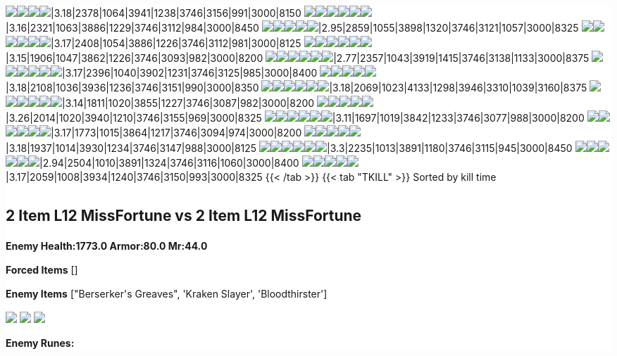 ![](/item/3153.png)![](/item/3142.png)![](/item/1055.png)![](/item/1038.png)|3.18|2378|1064|3941|1238|3746|3156|991|3000|8150
![](/item/6671.png)![](/item/6676.png)![](/item/1053.png)![](/item/1055.png)![](/item/1036.png)![](/item/1036.png)|3.16|2321|1063|3886|1229|3746|3112|984|3000|8450
![](/item/3142.png)![](/item/3033.png)![](/item/1053.png)![](/item/1055.png)![](/item/1037.png)|2.95|2859|1055|3898|1320|3746|3121|1057|3000|8325
![](/item/3033.png)![](/item/6695.png)![](/item/1001.png)![](/item/1053.png)![](/item/1055.png)![](/item/1037.png)|3.17|2408|1054|3886|1226|3746|3112|981|3000|8125
![](/item/3033.png)![](/item/3124.png)![](/item/1001.png)![](/item/1053.png)![](/item/1055.png)![](/item/1036.png)|3.15|1906|1047|3862|1226|3746|3093|982|3000|8200
![](/item/3153.png)![](/item/6691.png)![](/item/1001.png)![](/item/1055.png)![](/item/1037.png)![](/item/1036.png)|2.77|2357|1043|3919|1415|3746|3138|1133|3000|8375
![](/item/3031.png)![](/item/3033.png)![](/item/1001.png)![](/item/1053.png)![](/item/1055.png)![](/item/1036.png)|3.17|2396|1040|3902|1231|3746|3125|985|3000|8400
![](/item/3153.png)![](/item/6696.png)![](/item/1001.png)![](/item/1055.png)![](/item/1038.png)|3.18|2108|1036|3936|1236|3746|3151|990|3000|8350
![](/item/3153.png)![](/item/6692.png)![](/item/1001.png)![](/item/1055.png)![](/item/1037.png)![](/item/1036.png)|3.18|2069|1023|4133|1298|3946|3310|1039|3160|8375
![](/item/3095.png)![](/item/3124.png)![](/item/1001.png)![](/item/1053.png)![](/item/1055.png)![](/item/1036.png)|3.14|1811|1020|3855|1227|3746|3087|982|3000|8200
![](/item/3153.png)![](/item/3031.png)![](/item/1001.png)![](/item/1055.png)![](/item/1037.png)|3.26|2014|1020|3940|1210|3746|3155|969|3000|8325
![](/item/6672.png)![](/item/3124.png)![](/item/1001.png)![](/item/1053.png)![](/item/1055.png)![](/item/1036.png)|3.11|1697|1019|3842|1233|3746|3077|988|3000|8200
![](/item/3087.png)![](/item/3124.png)![](/item/1001.png)![](/item/1053.png)![](/item/1055.png)![](/item/1036.png)|3.17|1773|1015|3864|1217|3746|3094|974|3000|8200
![](/item/3153.png)![](/item/6694.png)![](/item/1001.png)![](/item/1055.png)![](/item/1037.png)|3.18|1937|1014|3930|1234|3746|3147|988|3000|8125
![](/item/6671.png)![](/item/6696.png)![](/item/1053.png)![](/item/1055.png)![](/item/1036.png)![](/item/1036.png)|3.3|2235|1013|3891|1180|3746|3115|945|3000|8450
![](/item/3033.png)![](/item/6675.png)![](/item/1001.png)![](/item/1053.png)![](/item/1055.png)![](/item/1036.png)|2.94|2504|1010|3891|1324|3746|3116|1060|3000|8400
![](/item/3153.png)![](/item/6675.png)![](/item/1001.png)![](/item/1055.png)![](/item/1037.png)|3.17|2059|1008|3934|1240|3746|3150|993|3000|8325
{{< /tab >}}
{{< tab "TKILL" >}}
Sorted by kill time
## 2 Item L12 MissFortune vs 2 Item L12 MissFortune

**Enemy Health:1773.0 Armor:80.0 Mr:44.0**


**Forced Items** []








**Enemy Items** ["Berserker's Greaves", 'Kraken Slayer', 'Bloodthirster']





![](/item/3006.png)
![](/item/6672.png)
![](/item/3072.png)



**Enemy Runes:**
